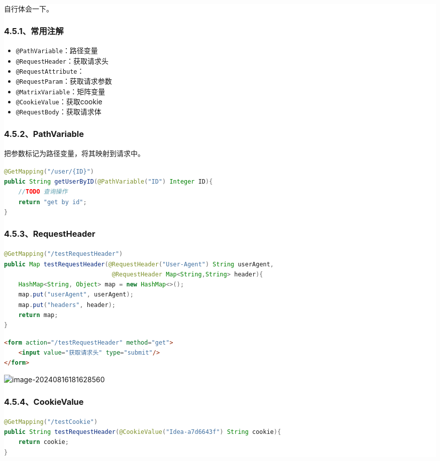 自行体会一下。



### 4.5.1、常用注解

- `@PathVariable`：路径变量
- `@RequestHeader`：获取请求头
- `@RequestAttribute`：
- `@RequestParam`：获取请求参数
- `@MatrixVariable`：矩阵变量
- `@CookieValue`：获取cookie
- `@RequestBody`：获取请求体



### 4.5.2、PathVariable

把参数标记为路径变量，将其映射到请求中。

```Java
@GetMapping("/user/{ID}")
public String getUserByID(@PathVariable("ID") Integer ID){
    //TODO 查询操作
    return "get by id";
}
```





### 4.5.3、RequestHeader

```Java
@GetMapping("/testRequestHeader")
public Map testRequestHeader(@RequestHeader("User-Agent") String userAgent,
                              @RequestHeader Map<String,String> header){
    HashMap<String, Object> map = new HashMap<>();
    map.put("userAgent", userAgent);
    map.put("headers", header);
    return map;
}
```

```html
<form action="/testRequestHeader" method="get">
    <input value="获取请求头" type="submit"/>
</form>
```

![image-20240816181628560](https://raw.githubusercontent.com/Agan-ippe/typora_pic/main/imgs/image-20240816181628560.png)



### 4.5.4、CookieValue

```Java
@GetMapping("/testCookie")
public String testRequestHeader(@CookieValue("Idea-a7d6643f") String cookie){
    return cookie;
}
```
